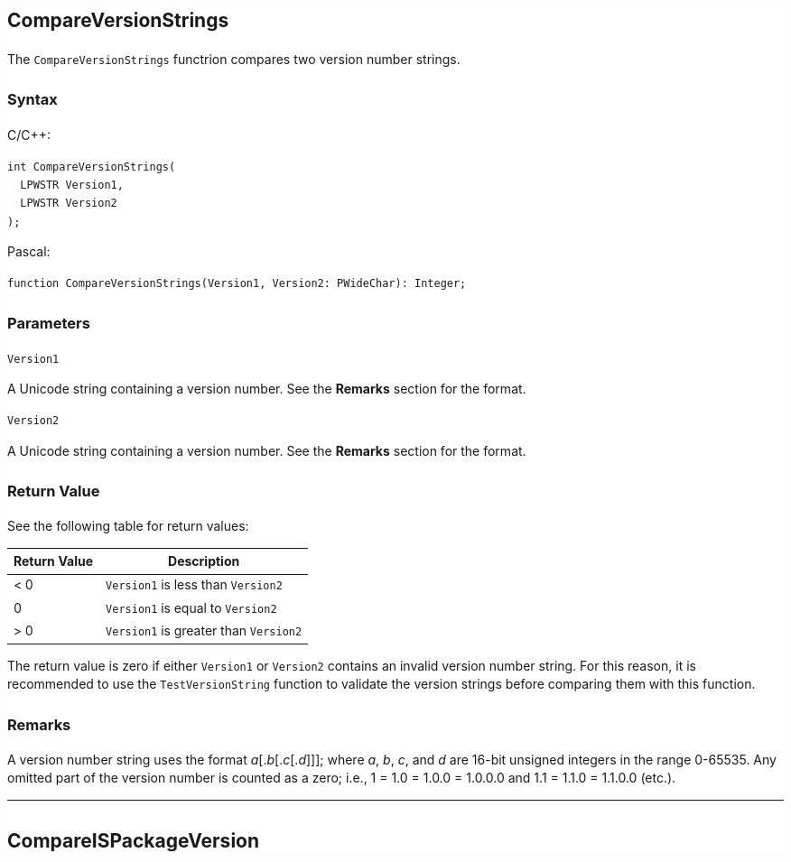 ## CompareVersionStrings

The `CompareVersionStrings` functrion compares two version number strings.

### Syntax

C/C++:
```
int CompareVersionStrings(
  LPWSTR Version1,
  LPWSTR Version2
);
```

Pascal:
```
function CompareVersionStrings(Version1, Version2: PWideChar): Integer;
```

### Parameters

`Version1`

A Unicode string containing a version number. See the **Remarks** section for the format.

`Version2`

A Unicode string containing a version number. See the **Remarks** section for the format.

### Return Value

See the following table for return values:

| Return Value | Description
| ------------ | -----------
| < 0          | `Version1` is less than `Version2`
| 0            | `Version1` is equal to `Version2`
| > 0          | `Version1` is greater than `Version2`

The return value is zero if either `Version1` or `Version2` contains an invalid version number string. For this reason, it is recommended to use the `TestVersionString` function to validate the version strings before comparing them with this function.

### Remarks

A version number string uses the format _a_[._b_[._c_[._d_]]]; where _a_, _b_, _c_, and _d_ are 16-bit unsigned integers in the range 0-65535. Any omitted part of the version number is counted as a zero; i.e., 1 = 1.0 = 1.0.0 = 1.0.0.0 and 1.1 = 1.1.0 = 1.1.0.0 (etc.).

---

## CompareISPackageVersion
